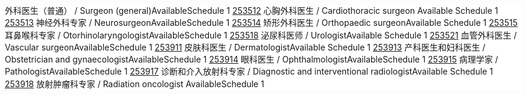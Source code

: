 <td>外科医生（普通） / Surgeon (general)</td>
<td>​Available​​</td>
<td>Sched​ule 1</td>
</tr>
<tr><td><a href="http://bbs.fcgvisa.com/t/1415" target="_blank">253512</a></td>
<td>心胸外科医生 / Cardiothoracic surgeon</td>
<td>Available</td>
<td>Sched​ule 1</td>
</tr>
<tr><td><a href="http://bbs.fcgvisa.com/t/1414" target="_blank">253513</a></td>
<td>神经外科专家 / Neurosurgeon</td>
<td>​Available​​</td>
<td>Sched​ule 1</td>
</tr>
<tr><td><a href="http://bbs.fcgvisa.com/t/1413" target="_blank">253514</a></td>
<td>矫形外科医生 / Orthopaedic surgeon</td>
<td>​Available</td>
<td>Sched​ule 1</td>
</tr>
<tr><td><a href="http://bbs.fcgvisa.com/t/1411" target="_blank">253515</a></td>
<td>耳鼻喉科专家 / Otorhinolaryngologist</td>
<td>​Available​​</td>
<td>Sched​ule 1</td>
</tr>
<tr><td><a href="http://bbs.fcgvisa.com/t/1405" target="_blank">253518</a></td>
<td>泌尿科医师 / Urologist</td>
<td>​Available</td>
<td>Sched​ule 1</td>
</tr>
<tr><td><a href="http://bbs.fcgvisa.com/t/1402" target="_blank">253521</a></td>
<td>血管外科医生 / Vascular surgeon</td>
<td>​Available​​​</td>
<td>Sched​ule 1</td>
</tr>
<tr><td><a href="http://bbs.fcgvisa.com/t/1400" target="_blank">253911</a></td>
<td>皮肤科医生 / Dermatologist</td>
<td>​Available</td>
<td>Sched​ule 1</td>
</tr>
<tr><td><a href="http://bbs.fcgvisa.com/t/1395" target="_blank">253913</a></td>
<td>产科医生和妇科医生 / Obstetrician and gynaecologist</td>
<td>​​Available​​​</td>
<td>Sched​ule 1</td>
</tr>
<tr><td><a href="http://bbs.fcgvisa.com/t/1393" target="_blank">253914</a></td>
<td>眼科医生 / Ophthalmologist</td>
<td>​Available​</td>
<td>Sched​ule 1</td>
</tr>
<tr><td><a href="http://bbs.fcgvisa.com/t/1391" target="_blank">253915</a></td>
<td>病理学家 / Pathologist</td>
<td>​​​Available​​​​</td>
<td>Sched​ule 1</td>
</tr>
<tr><td><a href="http://bbs.fcgvisa.com/t/1388" target="_blank">253917</a></td>
<td>诊断和介入放射科专家 / Diagnostic and interventional radiologist</td>
<td>​Available</td>
<td>Sched​ule 1</td>
</tr>
<tr><td><a href="http://bbs.fcgvisa.com/t/1386" target="_blank">253918</a></td>
<td>放射肿瘤科专家 / Radiation oncologist</td>
<td>Available​​​​​</td>
<td>Sched​ule 1</td>
</tr>